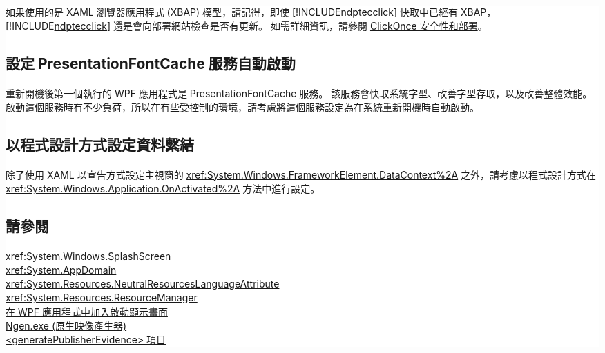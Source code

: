  如果使用的是 XAML 瀏覽器應用程式 \(XBAP\) 模型，請記得，即使 [!INCLUDE[ndptecclick](../../../../includes/ndptecclick-md.md)] 快取中已經有 XBAP，[!INCLUDE[ndptecclick](../../../../includes/ndptecclick-md.md)] 還是會向部署網站檢查是否有更新。  如需詳細資訊，請參閱 [ClickOnce 安全性和部署](../Topic/ClickOnce%20Security%20and%20Deployment.md)。  
  
## 設定 PresentationFontCache 服務自動啟動  
 重新開機後第一個執行的 WPF 應用程式是 PresentationFontCache 服務。  該服務會快取系統字型、改善字型存取，以及改善整體效能。  啟動這個服務時有不少負荷，所以在有些受控制的環境，請考慮將這個服務設定為在系統重新開機時自動啟動。  
  
## 以程式設計方式設定資料繫結  
 除了使用 XAML 以宣告方式設定主視窗的 <xref:System.Windows.FrameworkElement.DataContext%2A> 之外，請考慮以程式設計方式在 <xref:System.Windows.Application.OnActivated%2A> 方法中進行設定。  
  
## 請參閱  
 <xref:System.Windows.SplashScreen>   
 <xref:System.AppDomain>   
 <xref:System.Resources.NeutralResourcesLanguageAttribute>   
 <xref:System.Resources.ResourceManager>   
 [在 WPF 應用程式中加入啟動顯示畫面](../../../../docs/framework/wpf/app-development/how-to-add-a-splash-screen-to-a-wpf-application.md)   
 [Ngen.exe \(原生映像產生器\)](../../../../docs/framework/tools/ngen-exe-native-image-generator.md)   
 [\<generatePublisherEvidence\> 項目](../../../../docs/framework/configure-apps/file-schema/runtime/generatepublisherevidence-element.md)